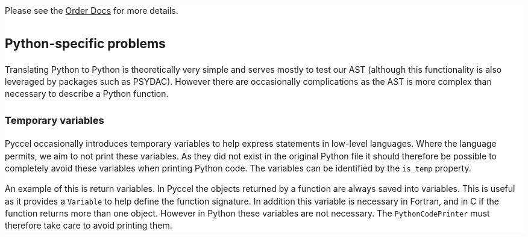 Please see the [Order Docs](./order_docs.md) for more details.

## Python-specific problems

Translating Python to Python is theoretically very simple and serves mostly to test our AST (although this functionality is also leveraged by packages such as PSYDAC).
However there are occasionally complications as the AST is more complex than necessary to describe a Python function.

### Temporary variables

Pyccel occasionally introduces temporary variables to help express statements in low-level languages.
Where the language permits, we aim to not print these variables.
As they did not exist in the original Python file it should therefore be possible to completely avoid these variables when printing Python code.
The variables can be identified by the `is_temp` property.

An example of this is return variables.
In Pyccel the objects returned by a function are always saved into variables.
This is useful as it provides a `Variable` to help define the function signature.
In addition this variable is necessary in Fortran, and in C if the function returns more than one object.
However in Python these variables are not necessary.
The `PythonCodePrinter` must therefore take care to avoid printing them.
